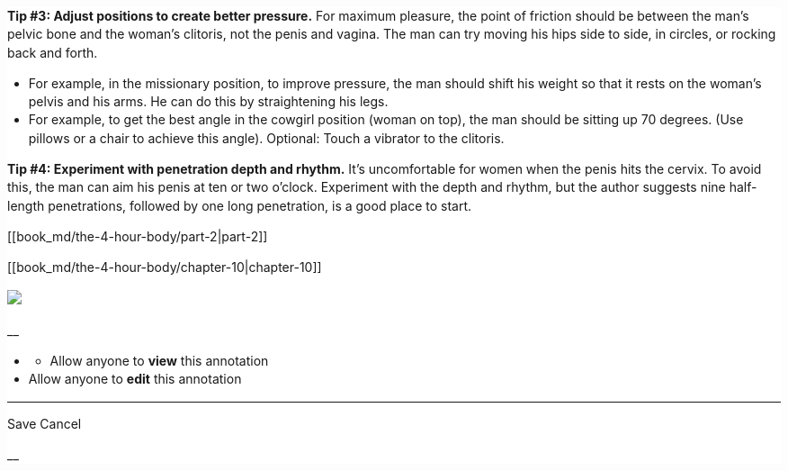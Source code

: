 

**Tip #3: Adjust positions to create better pressure.** For maximum pleasure, the point of friction should be between the man’s pelvic bone and the woman’s clitoris, not the penis and vagina. The man can try moving his hips side to side, in circles, or rocking back and forth.

  * For example, in the missionary position, to improve pressure, the man should shift his weight so that it rests on the woman’s pelvis and his arms. He can do this by straightening his legs.
  * For example, to get the best angle in the cowgirl position (woman on top), the man should be sitting up 70 degrees. (Use pillows or a chair to achieve this angle). Optional: Touch a vibrator to the clitoris.



**Tip #4: Experiment with penetration depth and rhythm.** It’s uncomfortable for women when the penis hits the cervix. To avoid this, the man can aim his penis at ten or two o’clock. Experiment with the depth and rhythm, but the author suggests nine half-length penetrations, followed by one long penetration, is a good place to start.

[[book_md/the-4-hour-body/part-2|part-2]]

[[book_md/the-4-hour-body/chapter-10|chapter-10]]

![](https://bat.bing.com/action/0?ti=56018282&Ver=2&mid=98b732d1-ae0e-4592-a2bd-8699eced1ac3&sid=f30c5e70639211ee87d33f0876d93783&vid=f30c9700639211eeb3a75d830392c94f&vids=0&msclkid=N&pi=0&lg=en-US&sw=800&sh=600&sc=24&nwd=1&tl=Shortform%20%7C%20Book&p=https%3A%2F%2Fwww.shortform.com%2Fapp%2Fbook%2Fthe-4-hour-body%2Fpart-3&r=&lt=321&evt=pageLoad&sv=1&rn=511879)

__

  *   * Allow anyone to **view** this annotation
  * Allow anyone to **edit** this annotation



* * *

Save Cancel

__



